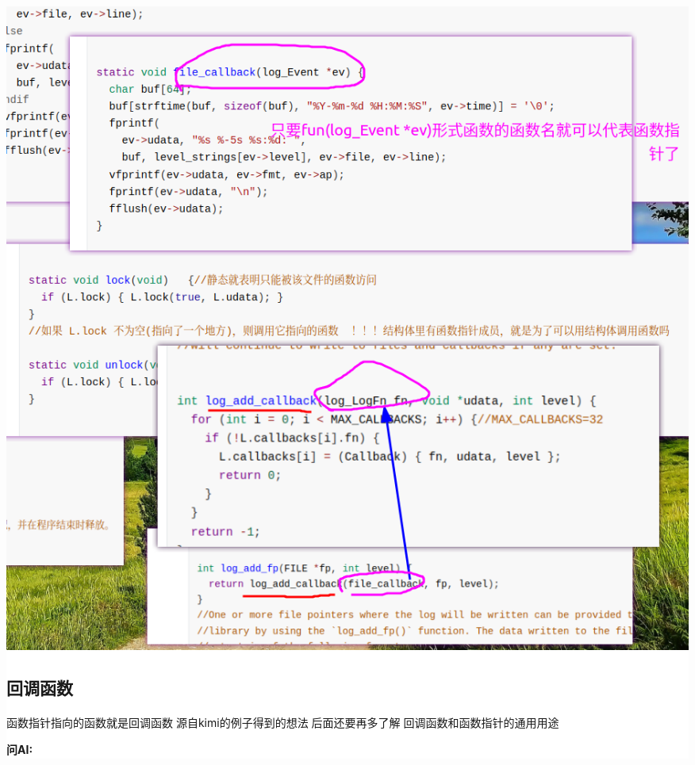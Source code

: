 ![image-20250306210032594](note.assets/image-20250306210032594.png)





## 回调函数

函数指针指向的函数就是回调函数 源自kimi的例子得到的想法   后面还要再多了解 回调函数和函数指针的通用用途



**问AI:**
